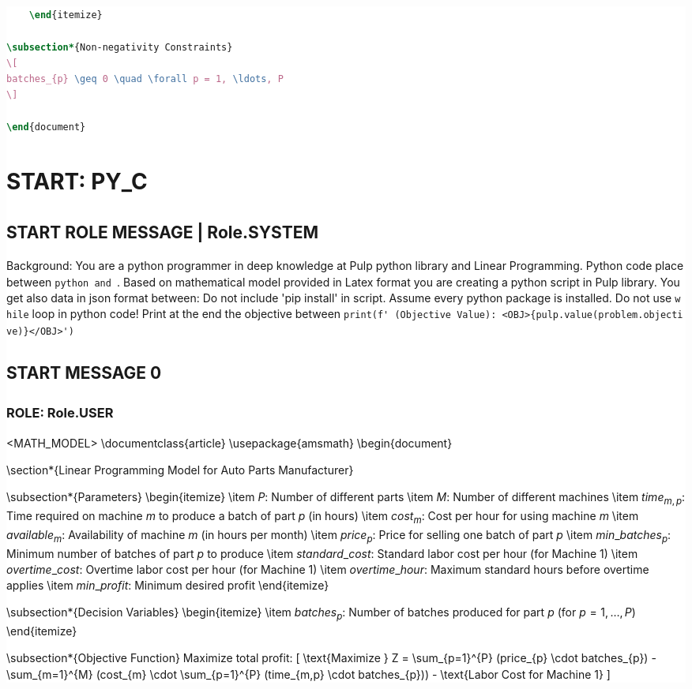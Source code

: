 ```latex
    \end{itemize}

\subsection*{Non-negativity Constraints}
\[
batches_{p} \geq 0 \quad \forall p = 1, \ldots, P
\]

\end{document}
```

# START: PY_C 
## START ROLE MESSAGE | Role.SYSTEM 
Background: You are a python programmer in deep knowledge at Pulp python library and Linear Programming. Python code place between ```python and ```. Based on mathematical model provided in Latex format you are creating a python script in Pulp library. You get also data in json format between: <DATA></DATA> Do not include 'pip install' in script. Assume every python package is installed. Do not use `while` loop in python code! Print at the end the objective between <OBJ></OBJ> `print(f' (Objective Value): <OBJ>{pulp.value(problem.objective)}</OBJ>')` 
## START MESSAGE 0 
### ROLE: Role.USER
<MATH_MODEL>
\documentclass{article}
\usepackage{amsmath}
\begin{document}

\section*{Linear Programming Model for Auto Parts Manufacturer}

\subsection*{Parameters}
\begin{itemize}
    \item $P$: Number of different parts
    \item $M$: Number of different machines
    \item $time_{m,p}$: Time required on machine $m$ to produce a batch of part $p$ (in hours)
    \item $cost_{m}$: Cost per hour for using machine $m$
    \item $available_{m}$: Availability of machine $m$ (in hours per month)
    \item $price_{p}$: Price for selling one batch of part $p$
    \item $min\_batches_{p}$: Minimum number of batches of part $p$ to produce
    \item $standard\_cost$: Standard labor cost per hour (for Machine 1)
    \item $overtime\_cost$: Overtime labor cost per hour (for Machine 1)
    \item $overtime\_hour$: Maximum standard hours before overtime applies
    \item $min\_profit$: Minimum desired profit
\end{itemize}

\subsection*{Decision Variables}
\begin{itemize}
    \item $batches_p$: Number of batches produced for part $p$ (for $p = 1, \ldots, P$)
\end{itemize}

\subsection*{Objective Function}
Maximize total profit:
\[
\text{Maximize } Z = \sum_{p=1}^{P} (price_{p} \cdot batches_{p}) - \sum_{m=1}^{M} (cost_{m} \cdot \sum_{p=1}^{P} (time_{m,p} \cdot batches_{p})) - \text{Labor Cost for Machine 1}
\]
